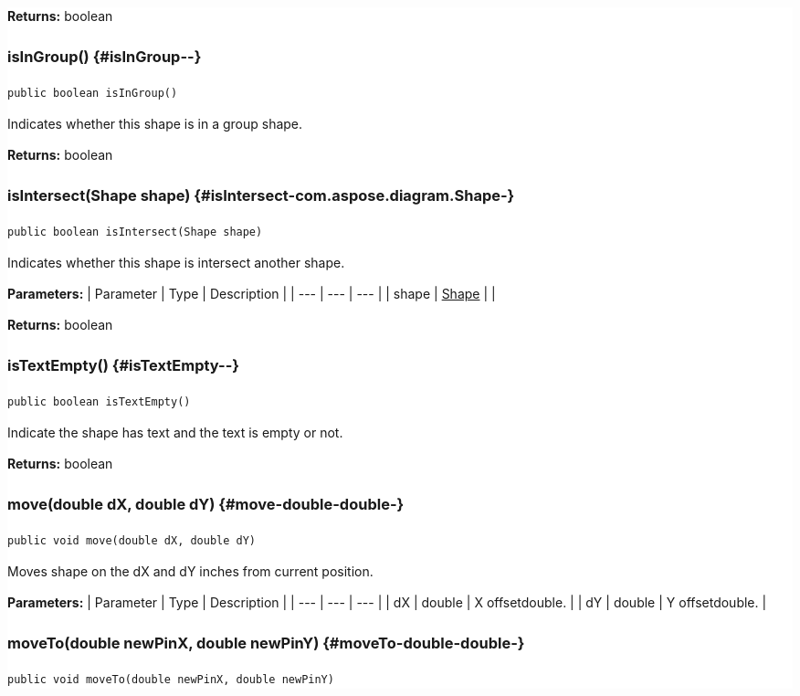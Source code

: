 **Returns:**
boolean
### isInGroup() {#isInGroup--}
```
public boolean isInGroup()
```


Indicates whether this shape is in a group shape.

**Returns:**
boolean
### isIntersect(Shape shape) {#isIntersect-com.aspose.diagram.Shape-}
```
public boolean isIntersect(Shape shape)
```


Indicates whether this shape is intersect another shape.

**Parameters:**
| Parameter | Type | Description |
| --- | --- | --- |
| shape | [Shape](../../com.aspose.diagram/shape) |  |

**Returns:**
boolean
### isTextEmpty() {#isTextEmpty--}
```
public boolean isTextEmpty()
```


Indicate the shape has text and the text is empty or not.

**Returns:**
boolean
### move(double dX, double dY) {#move-double-double-}
```
public void move(double dX, double dY)
```


Moves shape on the dX and dY inches from current position.

**Parameters:**
| Parameter | Type | Description |
| --- | --- | --- |
| dX | double | X offsetdouble. |
| dY | double | Y offsetdouble. |

### moveTo(double newPinX, double newPinY) {#moveTo-double-double-}
```
public void moveTo(double newPinX, double newPinY)
```
